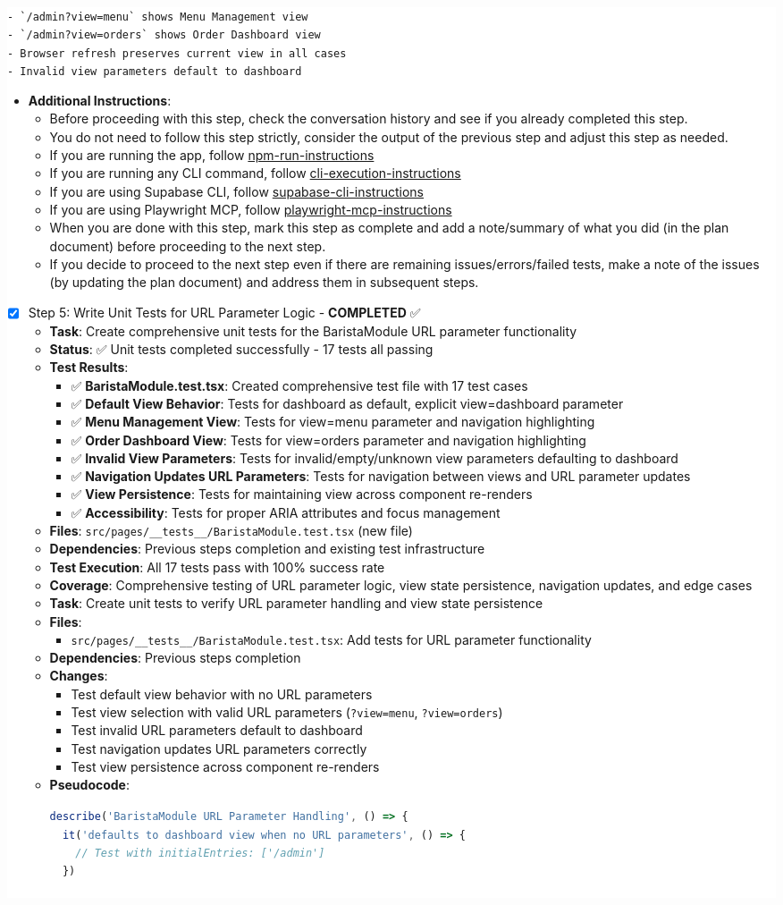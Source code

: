     - `/admin?view=menu` shows Menu Management view
    - `/admin?view=orders` shows Order Dashboard view
    - Browser refresh preserves current view in all cases
    - Invalid view parameters default to dashboard
  - **Additional Instructions**:
    - Before proceeding with this step, check the conversation history and see if you already completed this step.
    - You do not need to follow this step strictly, consider the output of the previous step and adjust this step as needed.
    - If you are running the app, follow [npm-run-instructions](/.github/prompt-snippets/npm-run-instructions.md)
    - If you are running any CLI command, follow [cli-execution-instructions](/.github/prompt-snippets/cli-execution-instructions.md)
    - If you are using Supabase CLI, follow [supabase-cli-instructions](/.github/prompt-snippets/supabase-cli-instructions.md)
    - If you are using Playwright MCP, follow [playwright-mcp-instructions](/.github/prompt-snippets/playwright-mcp-instructions.md)
    - When you are done with this step, mark this step as complete and add a note/summary of what you did (in the plan document) before proceeding to the next step.
    - If you decide to proceed to the next step even if there are remaining issues/errors/failed tests, make a note of the issues (by updating the plan document) and address them in subsequent steps.

- [x] Step 5: Write Unit Tests for URL Parameter Logic - **COMPLETED** ✅
  - **Task**: Create comprehensive unit tests for the BaristaModule URL parameter functionality
  - **Status**: ✅ Unit tests completed successfully - 17 tests all passing
  - **Test Results**:
    - ✅ **BaristaModule.test.tsx**: Created comprehensive test file with 17 test cases
    - ✅ **Default View Behavior**: Tests for dashboard as default, explicit view=dashboard parameter
    - ✅ **Menu Management View**: Tests for view=menu parameter and navigation highlighting
    - ✅ **Order Dashboard View**: Tests for view=orders parameter and navigation highlighting
    - ✅ **Invalid View Parameters**: Tests for invalid/empty/unknown view parameters defaulting to dashboard
    - ✅ **Navigation Updates URL Parameters**: Tests for navigation between views and URL parameter updates
    - ✅ **View Persistence**: Tests for maintaining view across component re-renders
    - ✅ **Accessibility**: Tests for proper ARIA attributes and focus management
  - **Files**: `src/pages/__tests__/BaristaModule.test.tsx` (new file)
  - **Dependencies**: Previous steps completion and existing test infrastructure
  - **Test Execution**: All 17 tests pass with 100% success rate
  - **Coverage**: Comprehensive testing of URL parameter logic, view state persistence, navigation updates, and edge cases
  - **Task**: Create unit tests to verify URL parameter handling and view state persistence
  - **Files**:
    - `src/pages/__tests__/BaristaModule.test.tsx`: Add tests for URL parameter functionality
  - **Dependencies**: Previous steps completion
  - **Changes**:
    - Test default view behavior with no URL parameters
    - Test view selection with valid URL parameters (`?view=menu`, `?view=orders`)
    - Test invalid URL parameters default to dashboard
    - Test navigation updates URL parameters correctly
    - Test view persistence across component re-renders
  - **Pseudocode**:
    ```typescript
    describe('BaristaModule URL Parameter Handling', () => {
      it('defaults to dashboard view when no URL parameters', () => {
        // Test with initialEntries: ['/admin']
      })
      